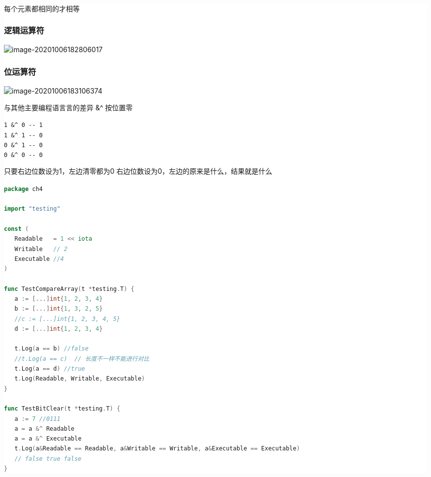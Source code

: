 每个元素都相同的才相等

### 逻辑运算符

![image-20201006182806017](https://gitee.com/wyule/picture-bed/raw/master/assets/image-20201006182806017.png)

### 位运算符

![image-20201006183106374](https://gitee.com/wyule/picture-bed/raw/master/assets/image-20201006183106374.png)





与其他主要编程语⾔言的差异
&^ 按位置零
```
1 &^ 0 -- 1
1 &^ 1 -- 0
0 &^ 1 -- 0
0 &^ 0 -- 0
```


只要右边位数设为1，左边清零都为0
右边位数设为0，左边的原来是什么，结果就是什么

```go
package ch4

import "testing"

const (
   Readable   = 1 << iota
   Writable   // 2
   Executable //4
)

func TestCompareArray(t *testing.T) {
   a := [...]int{1, 2, 3, 4}
   b := [...]int{1, 3, 2, 5}
   //c := [...]int{1, 2, 3, 4, 5}
   d := [...]int{1, 2, 3, 4}

   t.Log(a == b) //false
   //t.Log(a == c)  // 长度不一样不能进行对比
   t.Log(a == d) //true
   t.Log(Readable, Writable, Executable)
}

func TestBitClear(t *testing.T) {
   a := 7 //0111
   a = a &^ Readable
   a = a &^ Executable
   t.Log(a&Readable == Readable, a&Writable == Writable, a&Executable == Executable)
   // false true false
}
```
